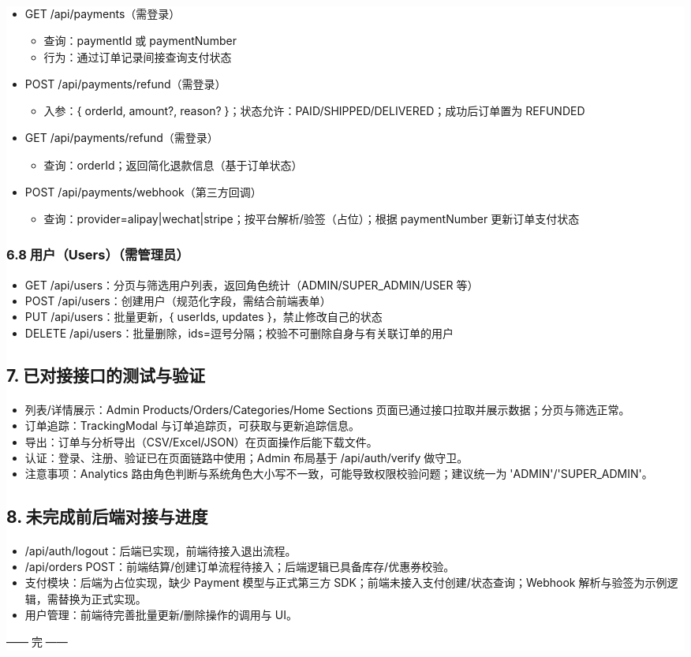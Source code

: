 - GET /api/payments（需登录）
  - 查询：paymentId 或 paymentNumber
  - 行为：通过订单记录间接查询支付状态

- POST /api/payments/refund（需登录）
  - 入参：{ orderId, amount?, reason? }；状态允许：PAID/SHIPPED/DELIVERED；成功后订单置为 REFUNDED

- GET /api/payments/refund（需登录）
  - 查询：orderId；返回简化退款信息（基于订单状态）

- POST /api/payments/webhook（第三方回调）
  - 查询：provider=alipay|wechat|stripe；按平台解析/验签（占位）；根据 paymentNumber 更新订单支付状态

### 6.8 用户（Users）（需管理员）

- GET /api/users：分页与筛选用户列表，返回角色统计（ADMIN/SUPER_ADMIN/USER 等）
- POST /api/users：创建用户（规范化字段，需结合前端表单）
- PUT /api/users：批量更新，{ userIds, updates }，禁止修改自己的状态
- DELETE /api/users：批量删除，ids=逗号分隔；校验不可删除自身与有关联订单的用户

## 7. 已对接接口的测试与验证

- 列表/详情展示：Admin Products/Orders/Categories/Home Sections 页面已通过接口拉取并展示数据；分页与筛选正常。
- 订单追踪：TrackingModal 与订单追踪页，可获取与更新追踪信息。
- 导出：订单与分析导出（CSV/Excel/JSON）在页面操作后能下载文件。
- 认证：登录、注册、验证已在页面链路中使用；Admin 布局基于 /api/auth/verify 做守卫。
- 注意事项：Analytics 路由角色判断与系统角色大小写不一致，可能导致权限校验问题；建议统一为 'ADMIN'/'SUPER_ADMIN'。

## 8. 未完成前后端对接与进度

- /api/auth/logout：后端已实现，前端待接入退出流程。
- /api/orders POST：前端结算/创建订单流程待接入；后端逻辑已具备库存/优惠券校验。
- 支付模块：后端为占位实现，缺少 Payment 模型与正式第三方 SDK；前端未接入支付创建/状态查询；Webhook 解析与验签为示例逻辑，需替换为正式实现。
- 用户管理：前端待完善批量更新/删除操作的调用与 UI。

—— 完 ——